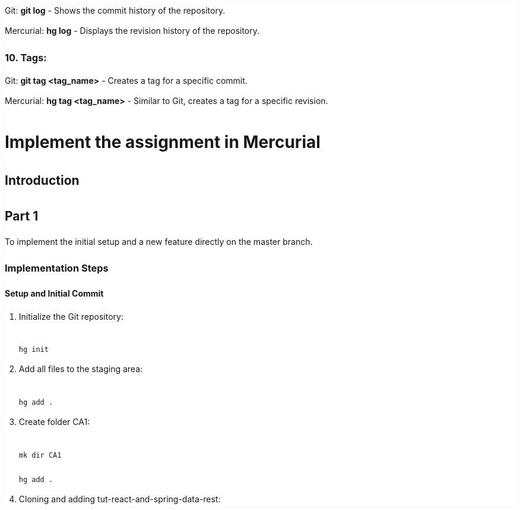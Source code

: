 Git: **git log** - Shows the commit history of the repository.<p>
Mercurial: **hg log** - Displays the revision history of the repository.

### 10. Tags:

Git: **git tag <tag_name>** - Creates a tag for a specific commit.<p>
Mercurial: **hg tag <tag_name>** - Similar to Git, creates a tag for a specific revision.

# Implement the assignment in Mercurial



## Introduction


## Part 1



To implement the initial setup and a new feature directly on the master branch.



### Implementation Steps



#### Setup and Initial Commit



1. Initialize the Git repository:

   ```bash 

   hg init 

   ``` 

2. Add all files to the staging area:

   ```bash 

   hg add . 

   ``` 

3. Create folder CA1:

   ```bash 

   mk dir CA1 
   
   hg add . 

   ``` 
 
4. Cloning and adding tut-react-and-spring-data-rest:
